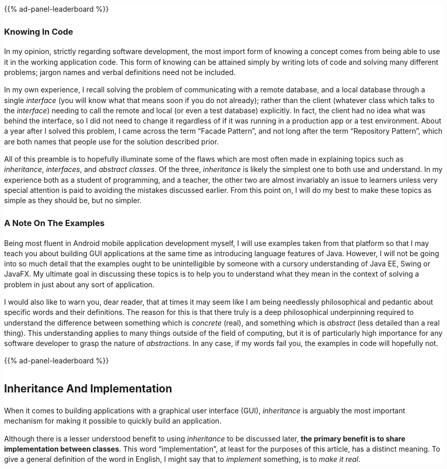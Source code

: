 {{% ad-panel-leaderboard %}}

### Knowing In Code

In my opinion, strictly regarding software development, the most import form of knowing a concept comes from being able to use it in the working application code. This form of knowing can be attained simply by writing lots of code and solving many different problems; jargon names and verbal definitions need not be included.

In my own experience, I recall solving the problem of communicating with a remote database, and a local database through a single *interface* (you will know what that means soon if you do not already); rather than the client (whatever class which talks to the _interface_) needing to call the remote and local (or even a test database) explicitly. In fact, the client had no idea what was behind the interface, so I did not need to change it regardless of if it was running in a production app or a test environment. About a year after I solved this problem, I came across the term “Facade Pattern”, and not long after the term “Repository Pattern”, which are both names that people use for the solution described prior.

All of this preamble is to hopefully illuminate some of the flaws which are most often made in explaining topics such as *inheritance*, *interfaces*, and *abstract classes*. Of the three, *inheritance* is likely the simplest one to both use and understand. In my experience both as a student of programming, and a teacher, the other two are almost invariably an issue to learners unless very special attention is paid to avoiding the mistakes discussed earlier. From this point on, I will do my best to make these topics as simple as they should be, but no simpler.

### A Note On The Examples

Being most fluent in Android mobile application development myself, I will use examples taken from that platform so that I may teach you about building GUI applications at the same time as introducing language features of Java. However, I will not be going into so much detail that the examples ought to be unintelligible by someone with a cursory understanding of Java EE, Swing or JavaFX. My ultimate goal in discussing these topics is to help you to understand what they mean in the context of solving a problem in just about any sort of application. 

I would also like to warn you, dear reader, that at times it may seem like I am being needlessly philosophical and pedantic about specific words and their definitions. The reason for this is that there truly is a deep philosophical underpinning required to understand the difference between something which is *concrete* (real), and something which is *abstract* (less detailed than a real thing). This understanding applies to many things outside of the field of computing, but it is of particularly high importance for any software developer to grasp the nature of *abstractions*. In any case, if my words fail you, the examples in code will hopefully not.

{{% ad-panel-leaderboard %}}

## Inheritance And Implementation

When it comes to building applications with a graphical user interface (GUI), _inheritance_ is arguably the most important mechanism for making it possible to quickly build an application. 

Although there is a lesser understood benefit to using _inheritance_ to be discussed later, **the primary benefit is to share implementation between classes**. This word “implementation”, at least for the purposes of this article, has a distinct meaning. To give a general definition of the word in English, I might say that to *implement* something, is to *make it real*. 
